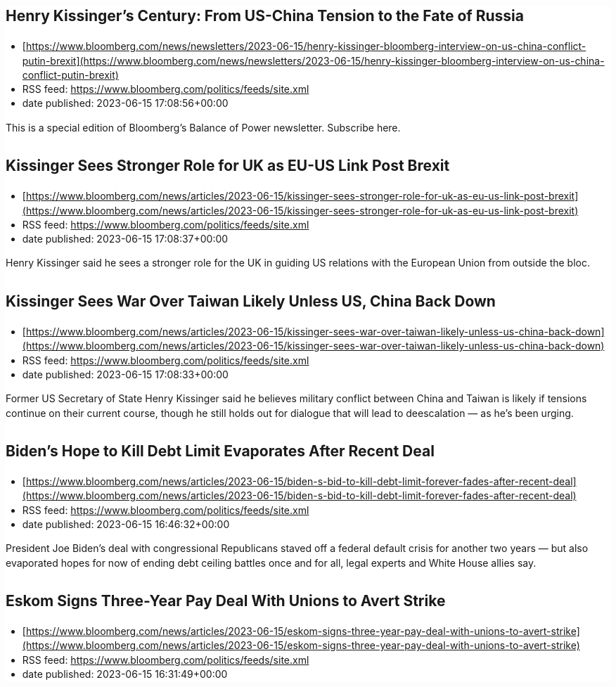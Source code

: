 ## Henry Kissinger’s Century: From US-China Tension to the Fate of Russia
 - [https://www.bloomberg.com/news/newsletters/2023-06-15/henry-kissinger-bloomberg-interview-on-us-china-conflict-putin-brexit](https://www.bloomberg.com/news/newsletters/2023-06-15/henry-kissinger-bloomberg-interview-on-us-china-conflict-putin-brexit)
 - RSS feed: https://www.bloomberg.com/politics/feeds/site.xml
 - date published: 2023-06-15 17:08:56+00:00

This is a special edition of Bloomberg’s Balance of Power newsletter. Subscribe here.

## Kissinger Sees Stronger Role for UK as EU-US Link Post Brexit
 - [https://www.bloomberg.com/news/articles/2023-06-15/kissinger-sees-stronger-role-for-uk-as-eu-us-link-post-brexit](https://www.bloomberg.com/news/articles/2023-06-15/kissinger-sees-stronger-role-for-uk-as-eu-us-link-post-brexit)
 - RSS feed: https://www.bloomberg.com/politics/feeds/site.xml
 - date published: 2023-06-15 17:08:37+00:00

Henry Kissinger said he sees a stronger role for the UK in guiding US relations with the European Union from outside the bloc.

## Kissinger Sees War Over Taiwan Likely Unless US, China Back Down
 - [https://www.bloomberg.com/news/articles/2023-06-15/kissinger-sees-war-over-taiwan-likely-unless-us-china-back-down](https://www.bloomberg.com/news/articles/2023-06-15/kissinger-sees-war-over-taiwan-likely-unless-us-china-back-down)
 - RSS feed: https://www.bloomberg.com/politics/feeds/site.xml
 - date published: 2023-06-15 17:08:33+00:00

Former US Secretary of State Henry Kissinger said he believes military conflict between China and Taiwan is likely if tensions continue on their current course, though he still holds out for dialogue that will lead to deescalation &mdash; as he’s been urging.

## Biden’s Hope to Kill Debt Limit Evaporates After Recent Deal
 - [https://www.bloomberg.com/news/articles/2023-06-15/biden-s-bid-to-kill-debt-limit-forever-fades-after-recent-deal](https://www.bloomberg.com/news/articles/2023-06-15/biden-s-bid-to-kill-debt-limit-forever-fades-after-recent-deal)
 - RSS feed: https://www.bloomberg.com/politics/feeds/site.xml
 - date published: 2023-06-15 16:46:32+00:00

President Joe Biden’s deal with congressional Republicans staved off a federal default crisis for another two years &mdash; but also evaporated hopes for now of ending debt ceiling battles once and for all, legal experts and White House allies say.

## Eskom Signs Three-Year Pay Deal With Unions to Avert Strike
 - [https://www.bloomberg.com/news/articles/2023-06-15/eskom-signs-three-year-pay-deal-with-unions-to-avert-strike](https://www.bloomberg.com/news/articles/2023-06-15/eskom-signs-three-year-pay-deal-with-unions-to-avert-strike)
 - RSS feed: https://www.bloomberg.com/politics/feeds/site.xml
 - date published: 2023-06-15 16:31:49+00:00
